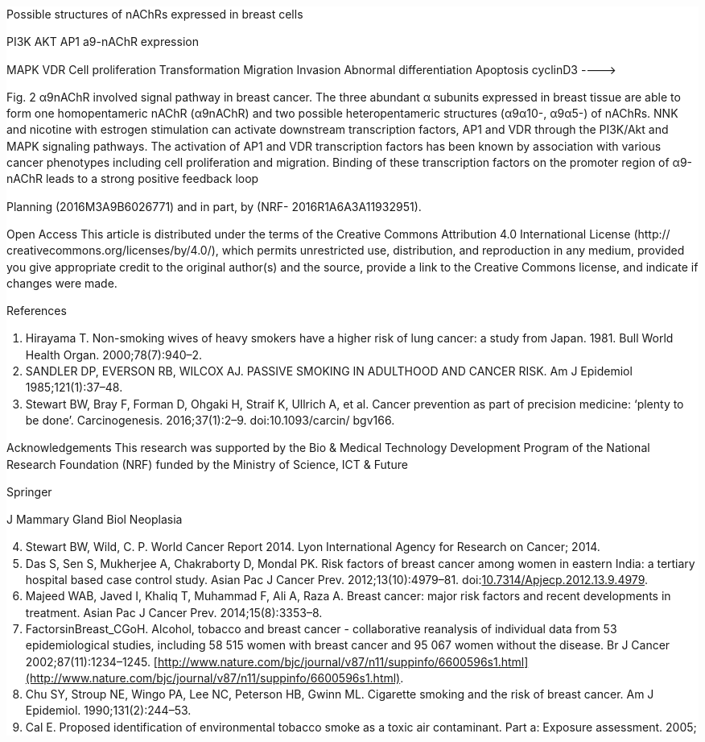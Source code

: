 Possible structures of
nAChRs expressed in
breast cells

PI3K
AKT
AP1
a9-nAChR
expression

MAPK
VDR
Cell proliferation
Transformation
Migration
Invasion
Abnormal differentiation
Apoptosis
cyclinD3 ---->

Fig. 2 α9nAChR involved signal pathway in breast cancer. The three abundant α subunits expressed in breast tissue are able to form one homopentameric nAChR (α9nAChR) and two possible heteropentameric structures (α9α10-, α9α5-) of nAChRs. NNK and nicotine with estrogen stimulation can activate downstream transcription factors, AP1 and VDR through the PI3K/Akt and MAPK signaling pathways. The activation of AP1 and VDR transcription factors has been known by association with various cancer phenotypes including cell proliferation and migration. Binding of these transcription factors on the promoter region of α9- nAChR leads to a strong positive feedback loop

Planning (2016M3A9B6026771) and in part, by (NRF- 2016R1A6A3A11932951).

Open Access This article is distributed under the terms of the Creative Commons Attribution 4.0 International License (http:// creativecommons.org/licenses/by/4.0/), which permits unrestricted use, distribution, and reproduction in any medium, provided you give appropriate credit to the original author(s) and the source, provide a link to the Creative Commons license, and indicate if changes were made.

References

1. Hirayama T. Non-smoking wives of heavy smokers have a higher risk of lung cancer: a study from Japan. 1981. Bull World Health Organ. 2000;78(7):940–2.
2. SANDLER DP, EVERSON RB, WILCOX AJ. PASSIVE SMOKING IN ADULTHOOD AND CANCER RISK. Am J Epidemiol 1985;121(1):37–48.
3. Stewart BW, Bray F, Forman D, Ohgaki H, Straif K, Ullrich A, et al. Cancer prevention as part of precision medicine: ‘plenty to be done’. Carcinogenesis. 2016;37(1):2–9. doi:10.1093/carcin/ bgv166.

Acknowledgements This research was supported by the Bio & Medical Technology Development Program of the National Research Foundation (NRF) funded by the Ministry of Science, ICT & Future

Springer

J Mammary Gland Biol Neoplasia

4. Stewart BW, Wild, C. P. World Cancer Report 2014. Lyon International Agency for Research on Cancer; 2014.
5. Das S, Sen S, Mukherjee A, Chakraborty D, Mondal PK. Risk factors of breast cancer among women in eastern India: a tertiary hospital based case control study. Asian Pac J Cancer Prev. 2012;13(10):4979–81. doi:[10.7314/Apjecp.2012.13.9.4979](https://doi.org/10.7314/Apjecp.2012.13.9.4979).
6. Majeed WAB, Javed I, Khaliq T, Muhammad F, Ali A, Raza A. Breast cancer: major risk factors and recent developments in treatment. Asian Pac J Cancer Prev. 2014;15(8):3353–8.
7. FactorsinBreast_CGoH. Alcohol, tobacco and breast cancer - collaborative reanalysis of individual data from 53 epidemiological studies, including 58 515 women with breast cancer and 95 067 women without the disease. Br J Cancer 2002;87(11):1234–1245. [http://www.nature.com/bjc/journal/v87/n11/suppinfo/6600596s1.html](http://www.nature.com/bjc/journal/v87/n11/suppinfo/6600596s1.html).
8. Chu SY, Stroup NE, Wingo PA, Lee NC, Peterson HB, Gwinn ML. Cigarette smoking and the risk of breast cancer. Am J Epidemiol. 1990;131(2):244–53.
9. Cal E. Proposed identification of environmental tobacco smoke as a toxic air contaminant. Part a: Exposure assessment. 2005;